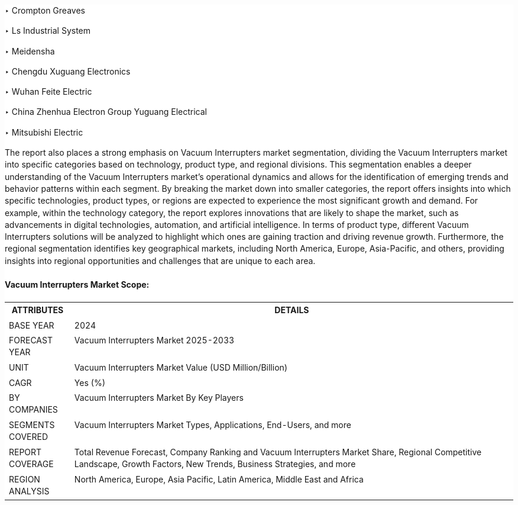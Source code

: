 ‣ Crompton Greaves

‣ Ls Industrial System

‣ Meidensha

‣ Chengdu Xuguang Electronics

‣ Wuhan Feite Electric

‣ China Zhenhua Electron Group Yuguang Electrical

‣ Mitsubishi Electric

The report also places a strong emphasis on Vacuum Interrupters market segmentation, dividing the Vacuum Interrupters market into specific categories based on technology, product type, and regional divisions. This segmentation enables a deeper understanding of the Vacuum Interrupters market’s operational dynamics and allows for the identification of emerging trends and behavior patterns within each segment. By breaking the market down into smaller categories, the report offers insights into which specific technologies, product types, or regions are expected to experience the most significant growth and demand. For example, within the technology category, the report explores innovations that are likely to shape the market, such as advancements in digital technologies, automation, and artificial intelligence. In terms of product type, different Vacuum Interrupters solutions will be analyzed to highlight which ones are gaining traction and driving revenue growth. Furthermore, the regional segmentation identifies key geographical markets, including North America, Europe, Asia-Pacific, and others, providing insights into regional opportunities and challenges that are unique to each area.

<h4>Vacuum Interrupters Market Scope:</h4>
<table>
<tr>
<th>ATTRIBUTES</th>
<th>DETAILS</th>
</tr>
<tr>
<td>BASE YEAR</td>
<td>2024</td>
</tr>
<tr>
<td>FORECAST YEAR</td>
<td>Vacuum Interrupters Market 2025-2033</td>
</tr>
<tr>
<td>UNIT</td>
<td>Vacuum Interrupters Market Value (USD Million/Billion)</td>
<tr>
<td>CAGR</td>
<td>Yes (%)</td>
</tr>
</tr>
<tr>
<td>BY COMPANIES</td>
<td>Vacuum Interrupters Market By Key Players</td>
</tr>
<tr>
<td>SEGMENTS COVERED</td>
<td>Vacuum Interrupters Market Types, Applications, End-Users, and more</td>
</tr>
<tr>
<td>REPORT COVERAGE</td>
<td>Total Revenue Forecast, Company Ranking and Vacuum Interrupters Market Share, Regional Competitive Landscape, Growth Factors, New Trends, Business Strategies, and more</td>
</tr>
<tr>
<td>REGION ANALYSIS</td>
<td>North America, Europe, Asia Pacific, Latin America, Middle East and Africa</td>
</tr>